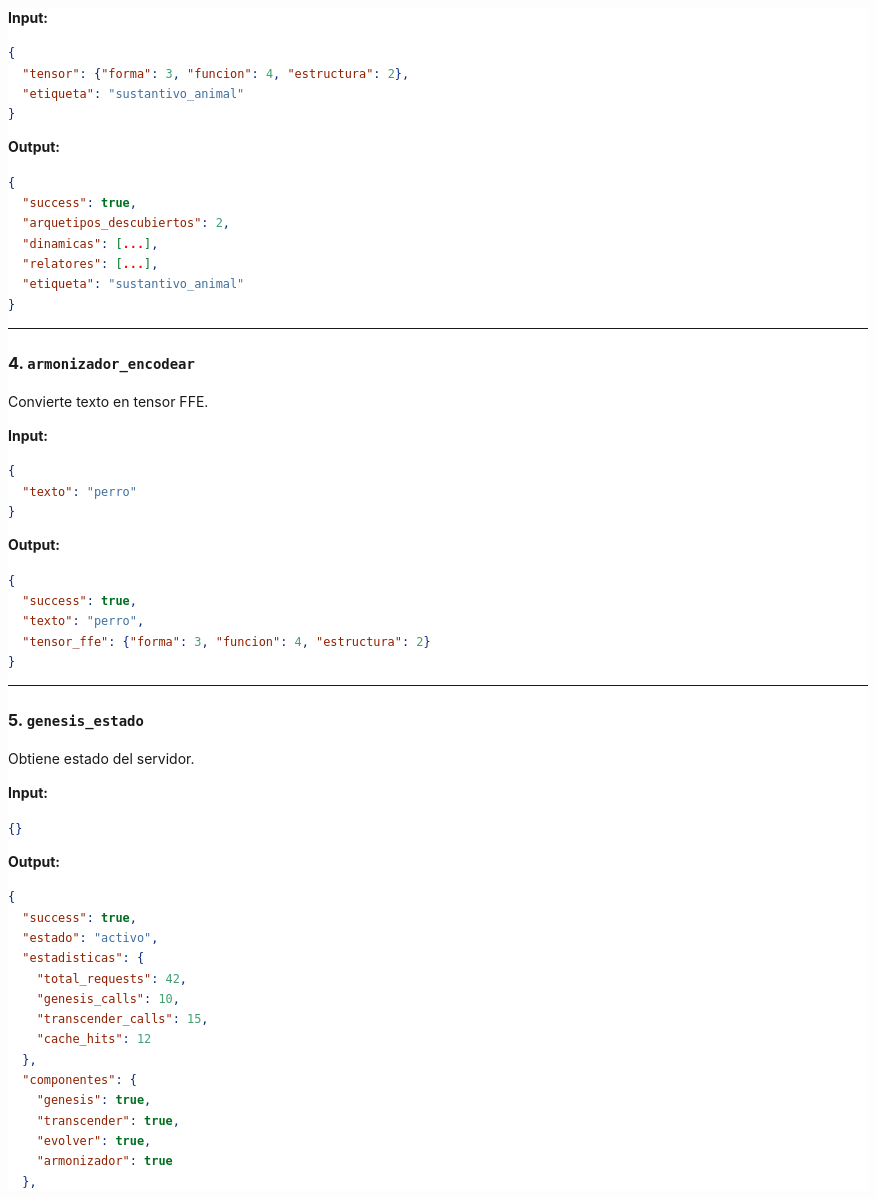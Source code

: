 **Input:**
```json
{
  "tensor": {"forma": 3, "funcion": 4, "estructura": 2},
  "etiqueta": "sustantivo_animal"
}
```

**Output:**
```json
{
  "success": true,
  "arquetipos_descubiertos": 2,
  "dinamicas": [...],
  "relatores": [...],
  "etiqueta": "sustantivo_animal"
}
```

---

### 4. `armonizador_encodear`

Convierte texto en tensor FFE.

**Input:**
```json
{
  "texto": "perro"
}
```

**Output:**
```json
{
  "success": true,
  "texto": "perro",
  "tensor_ffe": {"forma": 3, "funcion": 4, "estructura": 2}
}
```

---

### 5. `genesis_estado`

Obtiene estado del servidor.

**Input:**
```json
{}
```

**Output:**
```json
{
  "success": true,
  "estado": "activo",
  "estadisticas": {
    "total_requests": 42,
    "genesis_calls": 10,
    "transcender_calls": 15,
    "cache_hits": 12
  },
  "componentes": {
    "genesis": true,
    "transcender": true,
    "evolver": true,
    "armonizador": true
  },
```